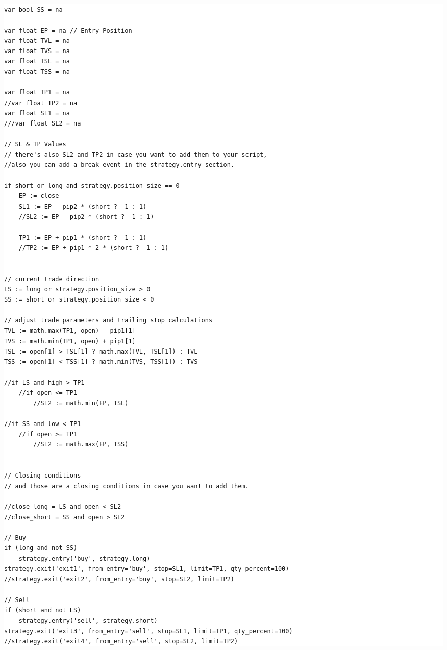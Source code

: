 ``` pinescript
var bool SS = na

var float EP = na // Entry Position
var float TVL = na
var float TVS = na
var float TSL = na
var float TSS = na

var float TP1 = na
//var float TP2 = na
var float SL1 = na
///var float SL2 = na

// SL & TP Values
// there's also SL2 and TP2 in case you want to add them to your script, 
//also you can add a break event in the strategy.entry section.

if short or long and strategy.position_size == 0
    EP := close
    SL1 := EP - pip2 * (short ? -1 : 1)
    //SL2 := EP - pip2 * (short ? -1 : 1)
    
    TP1 := EP + pip1 * (short ? -1 : 1)
    //TP2 := EP + pip1 * 2 * (short ? -1 : 1)


// current trade direction    
LS := long or strategy.position_size > 0
SS := short or strategy.position_size < 0

// adjust trade parameters and trailing stop calculations
TVL := math.max(TP1, open) - pip1[1]
TVS := math.min(TP1, open) + pip1[1]
TSL := open[1] > TSL[1] ? math.max(TVL, TSL[1]) : TVL
TSS := open[1] < TSS[1] ? math.min(TVS, TSS[1]) : TVS

//if LS and high > TP1
    //if open <= TP1
        //SL2 := math.min(EP, TSL)

//if SS and low < TP1
    //if open >= TP1
        //SL2 := math.max(EP, TSS)


// Closing conditions
// and those are a closing conditions in case you want to add them.

//close_long = LS and open < SL2
//close_short = SS and open > SL2

// Buy
if (long and not SS)
    strategy.entry('buy', strategy.long)
strategy.exit('exit1', from_entry='buy', stop=SL1, limit=TP1, qty_percent=100)
//strategy.exit('exit2', from_entry='buy', stop=SL2, limit=TP2)

// Sell
if (short and not LS)
    strategy.entry('sell', strategy.short)
strategy.exit('exit3', from_entry='sell', stop=SL1, limit=TP1, qty_percent=100)
//strategy.exit('exit4', from_entry='sell', stop=SL2, limit=TP2)

```